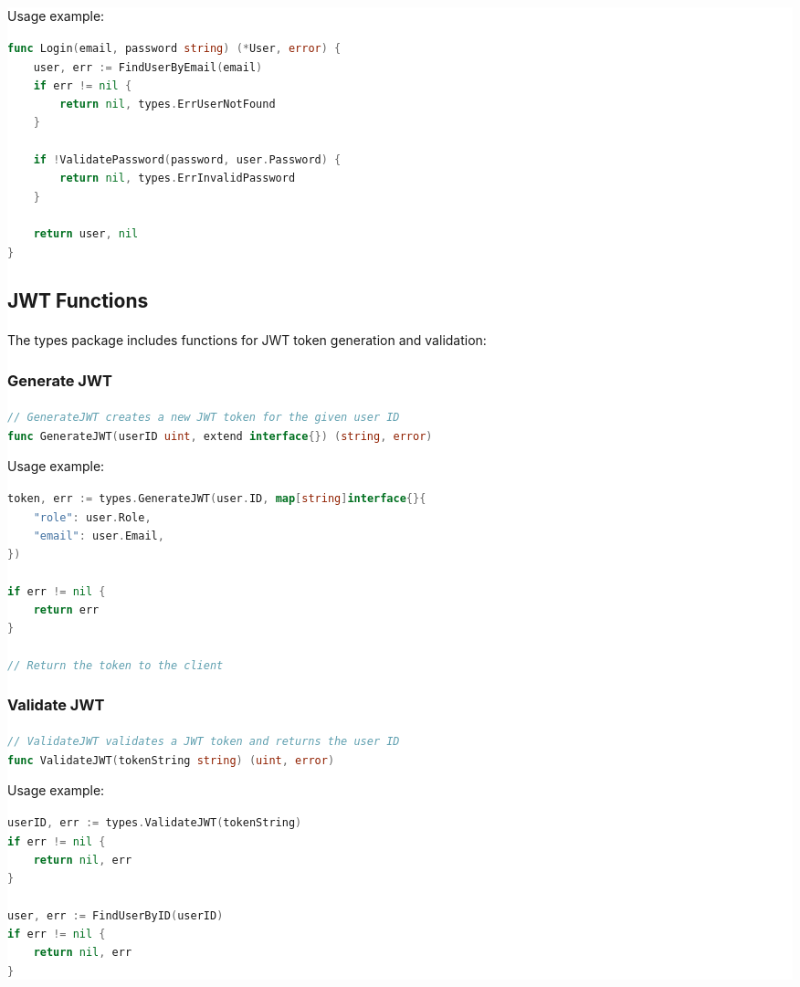 Usage example:

```go
func Login(email, password string) (*User, error) {
    user, err := FindUserByEmail(email)
    if err != nil {
        return nil, types.ErrUserNotFound
    }
    
    if !ValidatePassword(password, user.Password) {
        return nil, types.ErrInvalidPassword
    }
    
    return user, nil
}
```

## JWT Functions

The types package includes functions for JWT token generation and validation:

### Generate JWT

```go
// GenerateJWT creates a new JWT token for the given user ID
func GenerateJWT(userID uint, extend interface{}) (string, error)
```

Usage example:

```go
token, err := types.GenerateJWT(user.ID, map[string]interface{}{
    "role": user.Role,
    "email": user.Email,
})

if err != nil {
    return err
}

// Return the token to the client
```

### Validate JWT

```go
// ValidateJWT validates a JWT token and returns the user ID
func ValidateJWT(tokenString string) (uint, error)
```

Usage example:

```go
userID, err := types.ValidateJWT(tokenString)
if err != nil {
    return nil, err
}

user, err := FindUserByID(userID)
if err != nil {
    return nil, err
}
```
